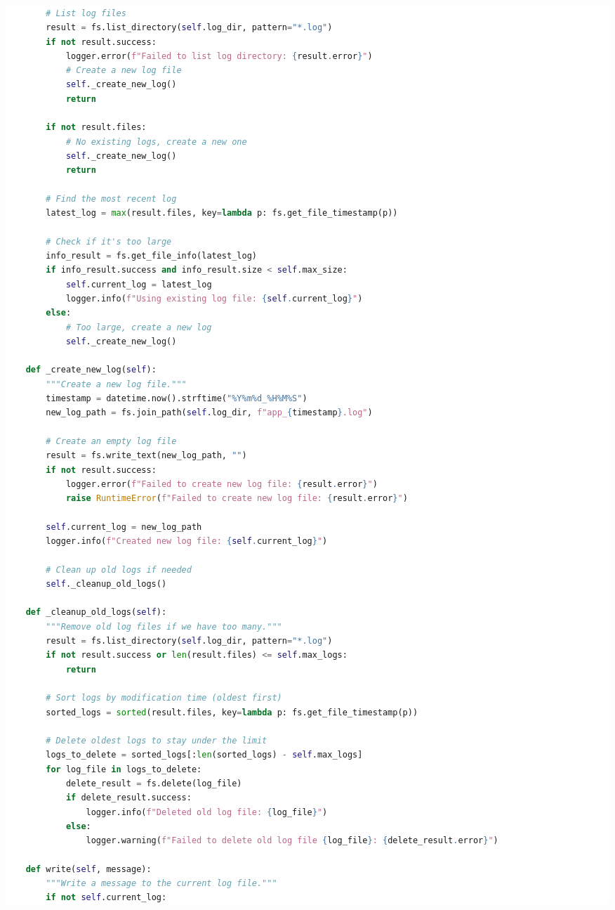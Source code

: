 ```python
        # List log files
        result = fs.list_directory(self.log_dir, pattern="*.log")
        if not result.success:
            logger.error(f"Failed to list log directory: {result.error}")
            # Create a new log file
            self._create_new_log()
            return
        
        if not result.files:
            # No existing logs, create a new one
            self._create_new_log()
            return
        
        # Find the most recent log
        latest_log = max(result.files, key=lambda p: fs.get_file_timestamp(p))
        
        # Check if it's too large
        info_result = fs.get_file_info(latest_log)
        if info_result.success and info_result.size < self.max_size:
            self.current_log = latest_log
            logger.info(f"Using existing log file: {self.current_log}")
        else:
            # Too large, create a new log
            self._create_new_log()
    
    def _create_new_log(self):
        """Create a new log file."""
        timestamp = datetime.now().strftime("%Y%m%d_%H%M%S")
        new_log_path = fs.join_path(self.log_dir, f"app_{timestamp}.log")
        
        # Create an empty log file
        result = fs.write_text(new_log_path, "")
        if not result.success:
            logger.error(f"Failed to create new log file: {result.error}")
            raise RuntimeError(f"Failed to create new log file: {result.error}")
        
        self.current_log = new_log_path
        logger.info(f"Created new log file: {self.current_log}")
        
        # Clean up old logs if needed
        self._cleanup_old_logs()
    
    def _cleanup_old_logs(self):
        """Remove old log files if we have too many."""
        result = fs.list_directory(self.log_dir, pattern="*.log")
        if not result.success or len(result.files) <= self.max_logs:
            return
        
        # Sort logs by modification time (oldest first)
        sorted_logs = sorted(result.files, key=lambda p: fs.get_file_timestamp(p))
        
        # Delete oldest logs to stay under the limit
        logs_to_delete = sorted_logs[:len(sorted_logs) - self.max_logs]
        for log_file in logs_to_delete:
            delete_result = fs.delete(log_file)
            if delete_result.success:
                logger.info(f"Deleted old log file: {log_file}")
            else:
                logger.warning(f"Failed to delete old log file {log_file}: {delete_result.error}")
    
    def write(self, message):
        """Write a message to the current log file."""
        if not self.current_log:
```